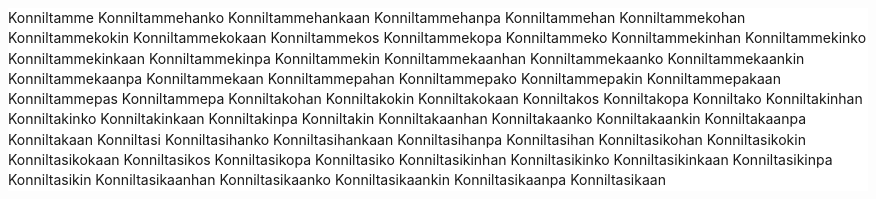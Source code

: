 Konniltamme
Konniltammehanko
Konniltammehankaan
Konniltammehanpa
Konniltammehan
Konniltammekohan
Konniltammekokin
Konniltammekokaan
Konniltammekos
Konniltammekopa
Konniltammeko
Konniltammekinhan
Konniltammekinko
Konniltammekinkaan
Konniltammekinpa
Konniltammekin
Konniltammekaanhan
Konniltammekaanko
Konniltammekaankin
Konniltammekaanpa
Konniltammekaan
Konniltammepahan
Konniltammepako
Konniltammepakin
Konniltammepakaan
Konniltammepas
Konniltammepa
Konniltakohan
Konniltakokin
Konniltakokaan
Konniltakos
Konniltakopa
Konniltako
Konniltakinhan
Konniltakinko
Konniltakinkaan
Konniltakinpa
Konniltakin
Konniltakaanhan
Konniltakaanko
Konniltakaankin
Konniltakaanpa
Konniltakaan
Konniltasi
Konniltasihanko
Konniltasihankaan
Konniltasihanpa
Konniltasihan
Konniltasikohan
Konniltasikokin
Konniltasikokaan
Konniltasikos
Konniltasikopa
Konniltasiko
Konniltasikinhan
Konniltasikinko
Konniltasikinkaan
Konniltasikinpa
Konniltasikin
Konniltasikaanhan
Konniltasikaanko
Konniltasikaankin
Konniltasikaanpa
Konniltasikaan